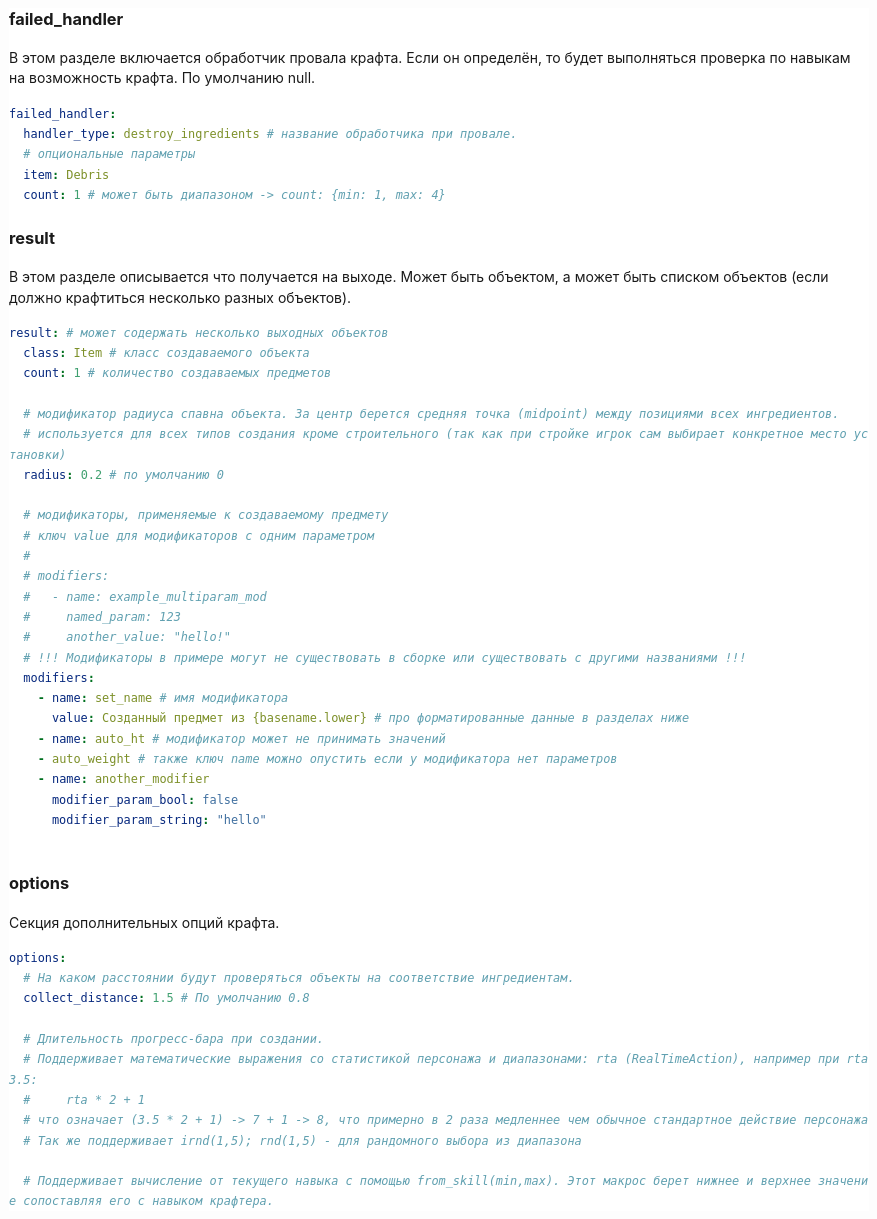 ### failed_handler
В этом разделе включается обработчик провала крафта. Если он определён, то будет выполняться проверка по навыкам на возможность крафта. По умолчанию null.
```yml
failed_handler:
  handler_type: destroy_ingredients # название обработчика при провале.
  # опциональные параметры
  item: Debris
  count: 1 # может быть диапазоном -> count: {min: 1, max: 4}
```

### result
В этом разделе описывается что получается на выходе. Может быть объектом, а может быть списком объектов (если должно крафтиться несколько разных объектов).

```yml
result: # может содержать несколько выходных объектов
  class: Item # класс создаваемого объекта
  count: 1 # количество создаваемых предметов
  
  # модификатор радиуса спавна объекта. За центр берется средняя точка (midpoint) между позициями всех ингредиентов.
  # используется для всех типов создания кроме строительного (так как при стройке игрок сам выбирает конкретное место установки)
  radius: 0.2 # по умолчанию 0

  # модификаторы, применяемые к создаваемому предмету
  # ключ value для модификаторов с одним параметром
  #  
  # modifiers:
  #   - name: example_multiparam_mod
  #     named_param: 123
  #     another_value: "hello!"
  # !!! Модификаторы в примере могут не существовать в сборке или существовать с другими названиями !!!
  modifiers:
    - name: set_name # имя модификатора
      value: Созданный предмет из {basename.lower} # про форматированные данные в разделах ниже
    - name: auto_ht # модификатор может не принимать значений
    - auto_weight # также ключ name можно опустить если у модификатора нет параметров
    - name: another_modifier
      modifier_param_bool: false
      modifier_param_string: "hello"
    
```

### options
Секция дополнительных опций крафта.

```yml
options:
  # На каком расстоянии будут проверяться объекты на соответствие ингредиентам.
  collect_distance: 1.5 # По умолчанию 0.8
  
  # Длительность прогресс-бара при создании.
  # Поддерживает математические выражения со статистикой персонажа и диапазонами: rta (RealTimeAction), например при rta 3.5: 
  #     rta * 2 + 1
  # что означает (3.5 * 2 + 1) -> 7 + 1 -> 8, что примерно в 2 раза медленнее чем обычное стандартное действие персонажа
  # Так же поддерживает irnd(1,5); rnd(1,5) - для рандомного выбора из диапазона
  
  # Поддерживает вычисление от текущего навыка с помощью from_skill(min,max). Этот макрос берет нижнее и верхнее значение сопоставляя его с навыком крафтера. 
```